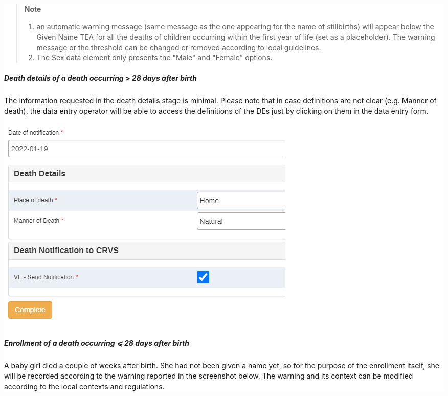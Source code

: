 > **Note**
>
> 1. an automatic warning message (same message as the one appearing for the name of stillbirths) will appear below the Given Name TEA for all the deaths of children occurring within the first year of life (set as a placeholder). The warning message or the threshold can be changed or removed according to local guidelines.
> 2. The Sex data element only presents the "Male" and "Female" options.

##### Death details of a death occurring > 28 days after birth

The information requested in the death details stage is minimal. Please note that in case definitions are not clear (e.g. Manner of death), the data entry operator will be able to access the definitions of the DEs just by clicking on them in the data entry form.

![Death details stage >28 days](resources/images/ve_death_notif_006.png)

##### Enrollment of a death occurring ⩽ 28 days after birth

A baby girl died a couple of weeks after birth. She had not been given a name yet, so for the purpose of the enrollment itself, she will be recorded according to the warning reported in the screenshot below. The warning and its context can be modified according to the local contexts and regulations.
